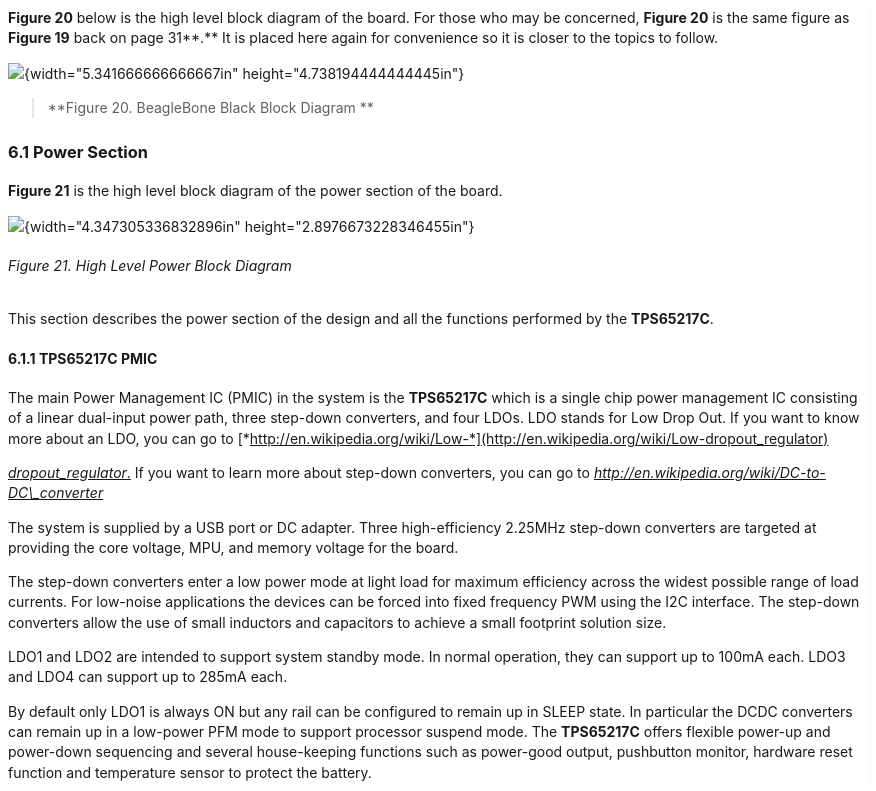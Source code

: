 **Figure 20** below is the high level block diagram of the board. For
those who may be concerned, **Figure 20** is the same figure as **Figure
19** back on page 31**.** It is placed here again for convenience so it
is closer to the topics to follow.

![](media/image30.jpg){width="5.341666666666667in"
height="4.738194444444445in"}

> **Figure 20. BeagleBone Black Block Diagram **

### 6.1 Power Section 

**Figure 21** is the high level block diagram of the power section of
the board.

![](media/image31.png){width="4.347305336832896in"
height="2.8976673228346455in"}

###### Figure 21. High Level Power Block Diagram 

This section describes the power section of the design and all the
functions performed by the **TPS65217C**.

#### 6.1.1 TPS65217C PMIC 

The main Power Management IC (PMIC) in the system is the **TPS65217C**
which is a single chip power management IC consisting of a linear
dual-input power path, three step-down converters, and four LDOs. LDO
stands for Low Drop Out. If you want to know more about an LDO, you can
go to
[*http://en.wikipedia.org/wiki/Low-*](http://en.wikipedia.org/wiki/Low-dropout_regulator)

[*dropout\_regulator*.](http://en.wikipedia.org/wiki/Low-dropout_regulator)
If you want to learn more about step-down converters, you can go to
[*http://en.wikipedia.org/wiki/DC-to-DC\_converter*
](http://en.wikipedia.org/wiki/DC-to-DC_converter)

The system is supplied by a USB port or DC adapter. Three
high-efficiency 2.25MHz step-down converters are targeted at providing
the core voltage, MPU, and memory voltage for the board.

The step-down converters enter a low power mode at light load for
maximum efficiency across the widest possible range of load currents.
For low-noise applications the devices can be forced into fixed
frequency PWM using the I2C interface. The step-down converters allow
the use of small inductors and capacitors to achieve a small footprint
solution size.

LDO1 and LDO2 are intended to support system standby mode. In normal
operation, they can support up to 100mA each. LDO3 and LDO4 can support
up to 285mA each.

By default only LDO1 is always ON but any rail can be configured to
remain up in SLEEP state. In particular the DCDC converters can remain
up in a low-power PFM mode to support processor suspend mode. The
**TPS65217C** offers flexible power-up and power-down sequencing and
several house-keeping functions such as power-good output, pushbutton
monitor, hardware reset function and temperature sensor to protect the
battery.
